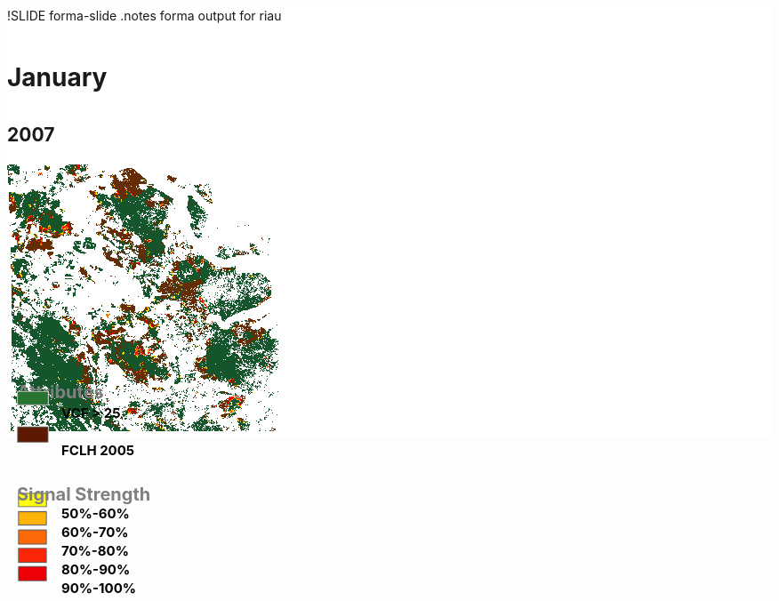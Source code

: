 <img src="spectrum.png" style="position:absolute; top:570px; left:35px; width:35px; height:100px;"/>
<h2 style="position:absolute; top:562px; left:85px; color:#000000; font-size:15px">50%-60%</h2>
<h2 style="position:absolute; top:583px; left:85px; color:#000000; font-size:15px">60%-70%</h2>
<h2 style="position:absolute; top:604px; left:85px; color:#000000; font-size:15px">70%-80%</h2>
<h2 style="position:absolute; top:625px; left:85px; color:#000000; font-size:15px">80%-90%</h2>
<h2 style="position:absolute; top:646px; left:85px; color:#000000; font-size:15px">90%-100%</h2>

<h2 style="position:absolute; top:415px; left:35px; color:#808080; font-size:20px">Attributes</h2>

<img src="green-small.png" style="position:absolute; top:455px; left:35px; width:36px; height:18px;"/>
<h2 style="position:absolute; top:449px; left:85px; color:#000000; font-size:15px">VCF > 25</h2>

<img src="brown.png" style="position:absolute; top:495px; left:35px; width:36px; height:19px;"/>
<h2 style="position:absolute; top:491px; left:85px; color:#000000; font-size:15px">FCLH 2005</h2>

!SLIDE forma-slide
.notes forma output for riau
# January #
## 2007 ##
![slide-img](IDN_riau_200701.png)
<h2 style="position:absolute; top:530px; left:35px; color:#808080; font-size:20px">Signal Strength</h2>